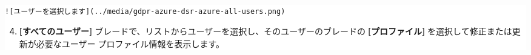    ![ユーザーを選択します](../media/gdpr-azure-dsr-azure-all-users.png)

4. [**すべてのユーザー**] ブレードで、リストからユーザーを選択し、そのユーザーのブレードの [**プロファイル**] を選択して修正または更新が必要なユーザー プロファイル情報を表示します。
